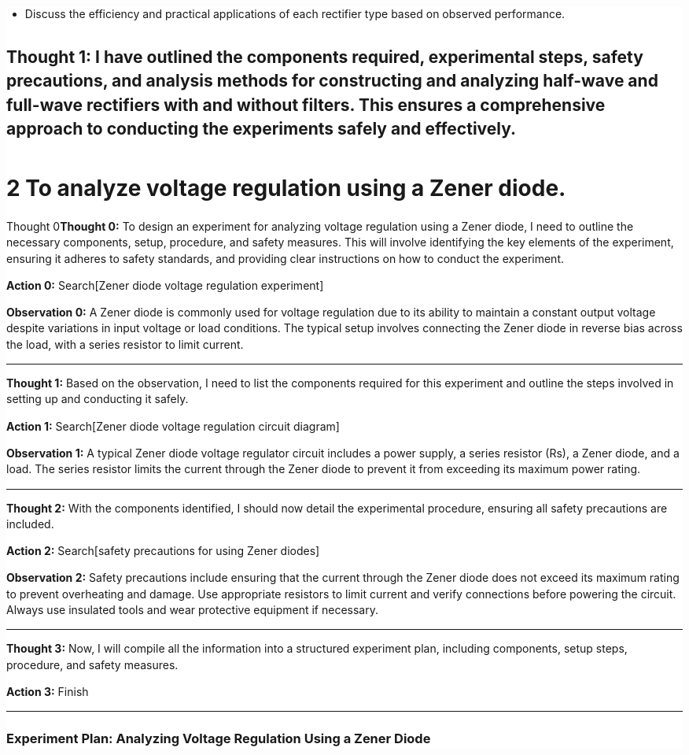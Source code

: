 - Discuss the efficiency and practical applications of each rectifier type based on observed performance.



**Thought 1:** I have outlined the components required, experimental steps, safety precautions, and analysis methods for constructing and analyzing half-wave and full-wave rectifiers with and without filters. This ensures a comprehensive approach to conducting the experiments safely and effectively.
---
# 2 To analyze voltage regulation using a Zener diode.
Thought 0**Thought 0:** To design an experiment for analyzing voltage regulation using a Zener diode, I need to outline the necessary components, setup, procedure, and safety measures. This will involve identifying the key elements of the experiment, ensuring it adheres to safety standards, and providing clear instructions on how to conduct the experiment.

**Action 0:** Search[Zener diode voltage regulation experiment]

**Observation 0:** A Zener diode is commonly used for voltage regulation due to its ability to maintain a constant output voltage despite variations in input voltage or load conditions. The typical setup involves connecting the Zener diode in reverse bias across the load, with a series resistor to limit current.

---

**Thought 1:** Based on the observation, I need to list the components required for this experiment and outline the steps involved in setting up and conducting it safely.

**Action 1:** Search[Zener diode voltage regulation circuit diagram]

**Observation 1:** A typical Zener diode voltage regulator circuit includes a power supply, a series resistor (Rs), a Zener diode, and a load. The series resistor limits the current through the Zener diode to prevent it from exceeding its maximum power rating.

---

**Thought 2:** With the components identified, I should now detail the experimental procedure, ensuring all safety precautions are included.

**Action 2:** Search[safety precautions for using Zener diodes]

**Observation 2:** Safety precautions include ensuring that the current through the Zener diode does not exceed its maximum rating to prevent overheating and damage. Use appropriate resistors to limit current and verify connections before powering the circuit. Always use insulated tools and wear protective equipment if necessary.

---

**Thought 3:** Now, I will compile all the information into a structured experiment plan, including components, setup steps, procedure, and safety measures.

**Action 3:** Finish

---

### Experiment Plan: Analyzing Voltage Regulation Using a Zener Diode

